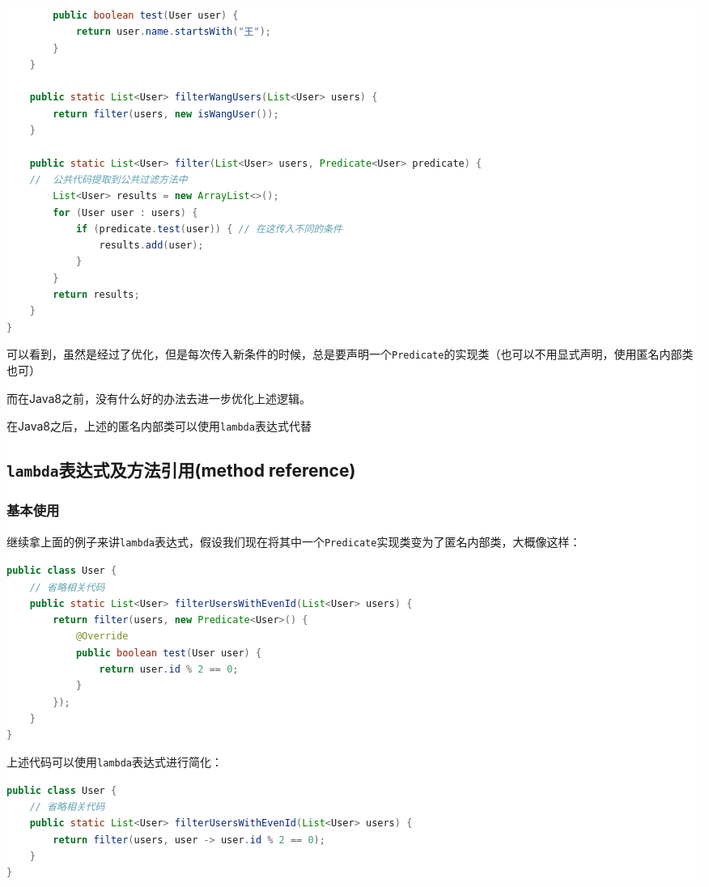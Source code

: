 ```java
        public boolean test(User user) {
            return user.name.startsWith("王");
        }
    }

    public static List<User> filterWangUsers(List<User> users) {
        return filter(users, new isWangUser());
    }

    public static List<User> filter(List<User> users, Predicate<User> predicate) {
    //  公共代码提取到公共过滤方法中
        List<User> results = new ArrayList<>();
        for (User user : users) {
            if (predicate.test(user)) { // 在这传入不同的条件
                results.add(user);
            }
        }
        return results;
    }
}
```

可以看到，虽然是经过了优化，但是每次传入新条件的时候，总是要声明一个`Predicate`的实现类（也可以不用显式声明，使用匿名内部类也可）

而在Java8之前，没有什么好的办法去进一步优化上述逻辑。

在Java8之后，上述的匿名内部类可以使用`lambda`表达式代替

## `lambda`表达式及方法引用(method reference)

### 基本使用

继续拿上面的例子来讲`lambda`表达式，假设我们现在将其中一个`Predicate`实现类变为了匿名内部类，大概像这样：

```java
public class User {
    // 省略相关代码
    public static List<User> filterUsersWithEvenId(List<User> users) {
        return filter(users, new Predicate<User>() {
            @Override
            public boolean test(User user) {
                return user.id % 2 == 0;
            }
        });
    }
}
```
上述代码可以使用`lambda`表达式进行简化：
```java
public class User {
    // 省略相关代码
    public static List<User> filterUsersWithEvenId(List<User> users) {
        return filter(users, user -> user.id % 2 == 0);
    }
}
```
